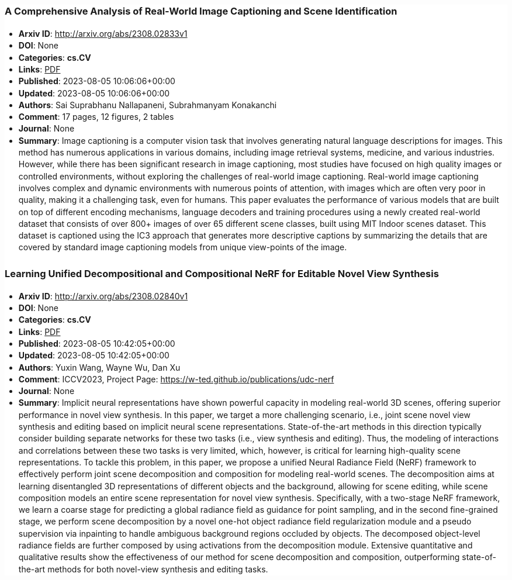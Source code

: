

### A Comprehensive Analysis of Real-World Image Captioning and Scene Identification
- **Arxiv ID**: http://arxiv.org/abs/2308.02833v1
- **DOI**: None
- **Categories**: **cs.CV**
- **Links**: [PDF](http://arxiv.org/pdf/2308.02833v1)
- **Published**: 2023-08-05 10:06:06+00:00
- **Updated**: 2023-08-05 10:06:06+00:00
- **Authors**: Sai Suprabhanu Nallapaneni, Subrahmanyam Konakanchi
- **Comment**: 17 pages, 12 figures, 2 tables
- **Journal**: None
- **Summary**: Image captioning is a computer vision task that involves generating natural language descriptions for images. This method has numerous applications in various domains, including image retrieval systems, medicine, and various industries. However, while there has been significant research in image captioning, most studies have focused on high quality images or controlled environments, without exploring the challenges of real-world image captioning. Real-world image captioning involves complex and dynamic environments with numerous points of attention, with images which are often very poor in quality, making it a challenging task, even for humans. This paper evaluates the performance of various models that are built on top of different encoding mechanisms, language decoders and training procedures using a newly created real-world dataset that consists of over 800+ images of over 65 different scene classes, built using MIT Indoor scenes dataset. This dataset is captioned using the IC3 approach that generates more descriptive captions by summarizing the details that are covered by standard image captioning models from unique view-points of the image.



### Learning Unified Decompositional and Compositional NeRF for Editable Novel View Synthesis
- **Arxiv ID**: http://arxiv.org/abs/2308.02840v1
- **DOI**: None
- **Categories**: **cs.CV**
- **Links**: [PDF](http://arxiv.org/pdf/2308.02840v1)
- **Published**: 2023-08-05 10:42:05+00:00
- **Updated**: 2023-08-05 10:42:05+00:00
- **Authors**: Yuxin Wang, Wayne Wu, Dan Xu
- **Comment**: ICCV2023, Project Page: https://w-ted.github.io/publications/udc-nerf
- **Journal**: None
- **Summary**: Implicit neural representations have shown powerful capacity in modeling real-world 3D scenes, offering superior performance in novel view synthesis. In this paper, we target a more challenging scenario, i.e., joint scene novel view synthesis and editing based on implicit neural scene representations. State-of-the-art methods in this direction typically consider building separate networks for these two tasks (i.e., view synthesis and editing). Thus, the modeling of interactions and correlations between these two tasks is very limited, which, however, is critical for learning high-quality scene representations. To tackle this problem, in this paper, we propose a unified Neural Radiance Field (NeRF) framework to effectively perform joint scene decomposition and composition for modeling real-world scenes. The decomposition aims at learning disentangled 3D representations of different objects and the background, allowing for scene editing, while scene composition models an entire scene representation for novel view synthesis. Specifically, with a two-stage NeRF framework, we learn a coarse stage for predicting a global radiance field as guidance for point sampling, and in the second fine-grained stage, we perform scene decomposition by a novel one-hot object radiance field regularization module and a pseudo supervision via inpainting to handle ambiguous background regions occluded by objects. The decomposed object-level radiance fields are further composed by using activations from the decomposition module. Extensive quantitative and qualitative results show the effectiveness of our method for scene decomposition and composition, outperforming state-of-the-art methods for both novel-view synthesis and editing tasks.
